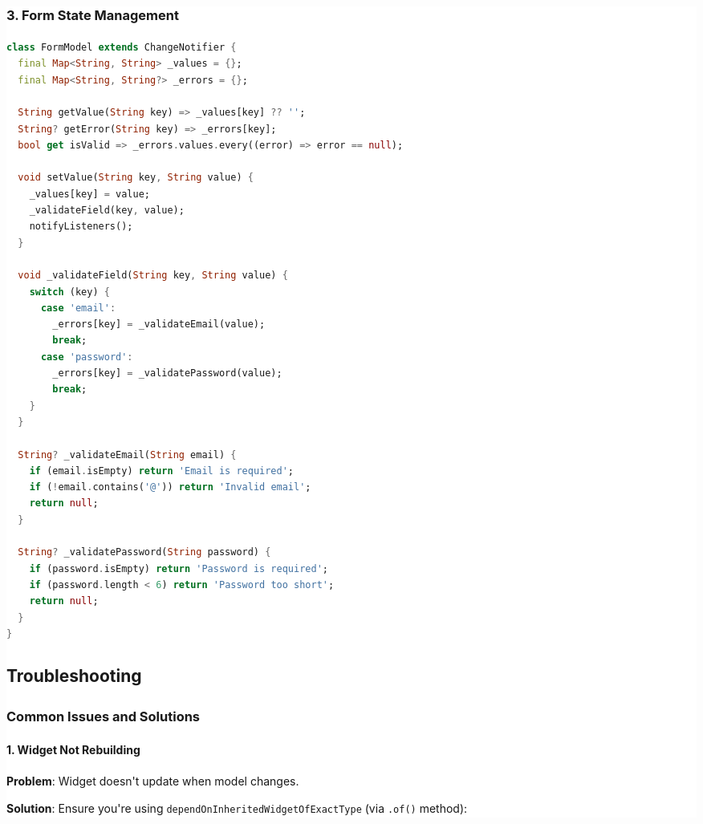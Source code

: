 ### 3. Form State Management

```dart
class FormModel extends ChangeNotifier {
  final Map<String, String> _values = {};
  final Map<String, String?> _errors = {};
  
  String getValue(String key) => _values[key] ?? '';
  String? getError(String key) => _errors[key];
  bool get isValid => _errors.values.every((error) => error == null);
  
  void setValue(String key, String value) {
    _values[key] = value;
    _validateField(key, value);
    notifyListeners();
  }
  
  void _validateField(String key, String value) {
    switch (key) {
      case 'email':
        _errors[key] = _validateEmail(value);
        break;
      case 'password':
        _errors[key] = _validatePassword(value);
        break;
    }
  }
  
  String? _validateEmail(String email) {
    if (email.isEmpty) return 'Email is required';
    if (!email.contains('@')) return 'Invalid email';
    return null;
  }
  
  String? _validatePassword(String password) {
    if (password.isEmpty) return 'Password is required';
    if (password.length < 6) return 'Password too short';
    return null;
  }
}
```

## Troubleshooting

### Common Issues and Solutions

#### 1. Widget Not Rebuilding

**Problem**: Widget doesn't update when model changes.

**Solution**: Ensure you're using `dependOnInheritedWidgetOfExactType` (via `.of()` method):
